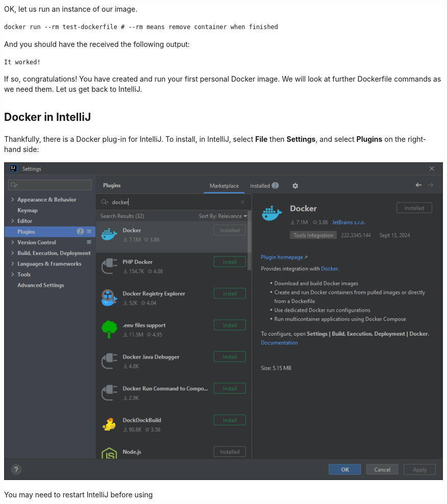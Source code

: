 OK, let us run an instance of our image.

```shell
docker run --rm test-dockerfile # --rm means remove container when finished
```

And you should have the received the following output:

```shell
It worked!
```

If so, congratulations!  You have created and run your first personal Docker image.  We will look at further Dockerfile commands as we need them.  Let us get back to IntelliJ.

## Docker in IntelliJ

Thankfully, there is a Docker plug-in for IntelliJ.  To install, in IntelliJ, select **File** then **Settings**, and select **Plugins** on the right-hand side:

![IntelliJ Settings](img/intellij-settings.png)

You may need to restart IntelliJ before using
